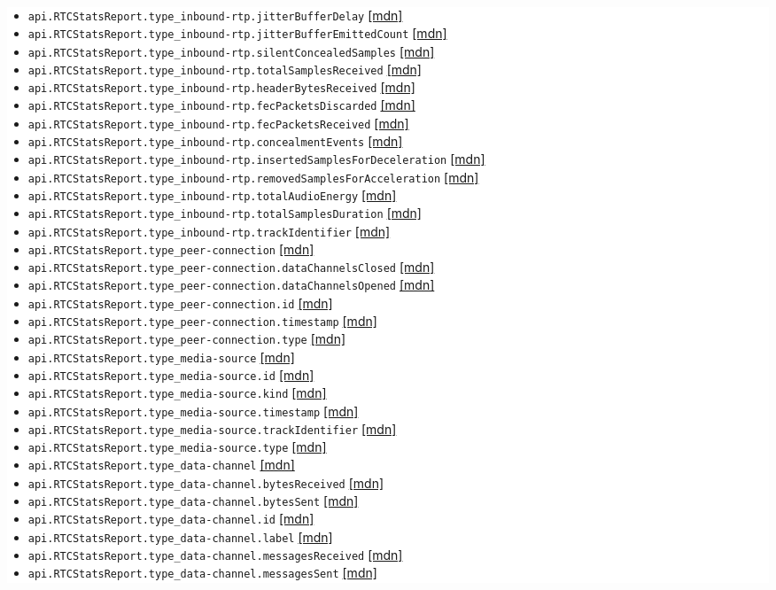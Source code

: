 - ``api.RTCStatsReport.type_inbound-rtp.jitterBufferDelay`` [[mdn]](https://developer.mozilla.org/en-US/search?q=api.RTCStatsReport.type_inbound-rtp.jitterBufferDelay)
- ``api.RTCStatsReport.type_inbound-rtp.jitterBufferEmittedCount`` [[mdn]](https://developer.mozilla.org/en-US/search?q=api.RTCStatsReport.type_inbound-rtp.jitterBufferEmittedCount)
- ``api.RTCStatsReport.type_inbound-rtp.silentConcealedSamples`` [[mdn]](https://developer.mozilla.org/en-US/search?q=api.RTCStatsReport.type_inbound-rtp.silentConcealedSamples)
- ``api.RTCStatsReport.type_inbound-rtp.totalSamplesReceived`` [[mdn]](https://developer.mozilla.org/en-US/search?q=api.RTCStatsReport.type_inbound-rtp.totalSamplesReceived)
- ``api.RTCStatsReport.type_inbound-rtp.headerBytesReceived`` [[mdn]](https://developer.mozilla.org/en-US/search?q=api.RTCStatsReport.type_inbound-rtp.headerBytesReceived)
- ``api.RTCStatsReport.type_inbound-rtp.fecPacketsDiscarded`` [[mdn]](https://developer.mozilla.org/en-US/search?q=api.RTCStatsReport.type_inbound-rtp.fecPacketsDiscarded)
- ``api.RTCStatsReport.type_inbound-rtp.fecPacketsReceived`` [[mdn]](https://developer.mozilla.org/en-US/search?q=api.RTCStatsReport.type_inbound-rtp.fecPacketsReceived)
- ``api.RTCStatsReport.type_inbound-rtp.concealmentEvents`` [[mdn]](https://developer.mozilla.org/en-US/search?q=api.RTCStatsReport.type_inbound-rtp.concealmentEvents)
- ``api.RTCStatsReport.type_inbound-rtp.insertedSamplesForDeceleration`` [[mdn]](https://developer.mozilla.org/en-US/search?q=api.RTCStatsReport.type_inbound-rtp.insertedSamplesForDeceleration)
- ``api.RTCStatsReport.type_inbound-rtp.removedSamplesForAcceleration`` [[mdn]](https://developer.mozilla.org/en-US/search?q=api.RTCStatsReport.type_inbound-rtp.removedSamplesForAcceleration)
- ``api.RTCStatsReport.type_inbound-rtp.totalAudioEnergy`` [[mdn]](https://developer.mozilla.org/en-US/search?q=api.RTCStatsReport.type_inbound-rtp.totalAudioEnergy)
- ``api.RTCStatsReport.type_inbound-rtp.totalSamplesDuration`` [[mdn]](https://developer.mozilla.org/en-US/search?q=api.RTCStatsReport.type_inbound-rtp.totalSamplesDuration)
- ``api.RTCStatsReport.type_inbound-rtp.trackIdentifier`` [[mdn]](https://developer.mozilla.org/en-US/search?q=api.RTCStatsReport.type_inbound-rtp.trackIdentifier)
- ``api.RTCStatsReport.type_peer-connection`` [[mdn]](https://developer.mozilla.org/en-US/search?q=api.RTCStatsReport.type_peer-connection)
- ``api.RTCStatsReport.type_peer-connection.dataChannelsClosed`` [[mdn]](https://developer.mozilla.org/en-US/search?q=api.RTCStatsReport.type_peer-connection.dataChannelsClosed)
- ``api.RTCStatsReport.type_peer-connection.dataChannelsOpened`` [[mdn]](https://developer.mozilla.org/en-US/search?q=api.RTCStatsReport.type_peer-connection.dataChannelsOpened)
- ``api.RTCStatsReport.type_peer-connection.id`` [[mdn]](https://developer.mozilla.org/en-US/search?q=api.RTCStatsReport.type_peer-connection.id)
- ``api.RTCStatsReport.type_peer-connection.timestamp`` [[mdn]](https://developer.mozilla.org/en-US/search?q=api.RTCStatsReport.type_peer-connection.timestamp)
- ``api.RTCStatsReport.type_peer-connection.type`` [[mdn]](https://developer.mozilla.org/en-US/search?q=api.RTCStatsReport.type_peer-connection.type)
- ``api.RTCStatsReport.type_media-source`` [[mdn]](https://developer.mozilla.org/en-US/search?q=api.RTCStatsReport.type_media-source)
- ``api.RTCStatsReport.type_media-source.id`` [[mdn]](https://developer.mozilla.org/en-US/search?q=api.RTCStatsReport.type_media-source.id)
- ``api.RTCStatsReport.type_media-source.kind`` [[mdn]](https://developer.mozilla.org/en-US/search?q=api.RTCStatsReport.type_media-source.kind)
- ``api.RTCStatsReport.type_media-source.timestamp`` [[mdn]](https://developer.mozilla.org/en-US/search?q=api.RTCStatsReport.type_media-source.timestamp)
- ``api.RTCStatsReport.type_media-source.trackIdentifier`` [[mdn]](https://developer.mozilla.org/en-US/search?q=api.RTCStatsReport.type_media-source.trackIdentifier)
- ``api.RTCStatsReport.type_media-source.type`` [[mdn]](https://developer.mozilla.org/en-US/search?q=api.RTCStatsReport.type_media-source.type)
- ``api.RTCStatsReport.type_data-channel`` [[mdn]](https://developer.mozilla.org/en-US/search?q=api.RTCStatsReport.type_data-channel)
- ``api.RTCStatsReport.type_data-channel.bytesReceived`` [[mdn]](https://developer.mozilla.org/en-US/search?q=api.RTCStatsReport.type_data-channel.bytesReceived)
- ``api.RTCStatsReport.type_data-channel.bytesSent`` [[mdn]](https://developer.mozilla.org/en-US/search?q=api.RTCStatsReport.type_data-channel.bytesSent)
- ``api.RTCStatsReport.type_data-channel.id`` [[mdn]](https://developer.mozilla.org/en-US/search?q=api.RTCStatsReport.type_data-channel.id)
- ``api.RTCStatsReport.type_data-channel.label`` [[mdn]](https://developer.mozilla.org/en-US/search?q=api.RTCStatsReport.type_data-channel.label)
- ``api.RTCStatsReport.type_data-channel.messagesReceived`` [[mdn]](https://developer.mozilla.org/en-US/search?q=api.RTCStatsReport.type_data-channel.messagesReceived)
- ``api.RTCStatsReport.type_data-channel.messagesSent`` [[mdn]](https://developer.mozilla.org/en-US/search?q=api.RTCStatsReport.type_data-channel.messagesSent)